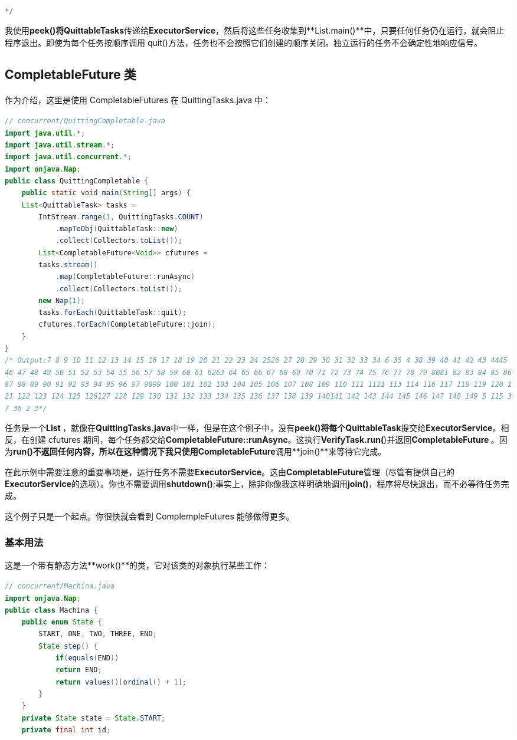 ```java
*/
```

我使用**peek()**将**QuittableTasks**传递给**ExecutorService**，然后将这些任务收集到**List.main()**中，只要任何任务仍在运行，就会阻止程序退出。即使为每个任务按顺序调用 quit()方法，任务也不会按照它们创建的顺序关闭。独立运行的任务不会确定性地响应信号。

## CompletableFuture 类

作为介绍，这里是使用 CompletableFutures 在 QuittingTasks.java 中：

```java
// concurrent/QuittingCompletable.java
import java.util.*;
import java.util.stream.*;
import java.util.concurrent.*;
import onjava.Nap;
public class QuittingCompletable {
    public static void main(String[] args) {
    List<QuittableTask> tasks =
        IntStream.range(1, QuittingTasks.COUNT)
            .mapToObj(QuittableTask::new)
            .collect(Collectors.toList());
        List<CompletableFuture<Void>> cfutures =
        tasks.stream()
            .map(CompletableFuture::runAsync)
            .collect(Collectors.toList());
        new Nap(1);
        tasks.forEach(QuittableTask::quit);
        cfutures.forEach(CompletableFuture::join);
    }
}
/* Output:7 8 9 10 11 12 13 14 15 16 17 18 19 20 21 22 23 24 2526 27 28 29 30 31 32 33 34 6 35 4 38 39 40 41 42 43 4445 46 47 48 49 50 51 52 53 54 55 56 57 58 59 60 61 6263 64 65 66 67 68 69 70 71 72 73 74 75 76 77 78 79 8081 82 83 84 85 86 87 88 89 90 91 92 93 94 95 96 97 9899 100 101 102 103 104 105 106 107 108 109 110 111 1121 113 114 116 117 118 119 120 121 122 123 124 125 126127 128 129 130 131 132 133 134 135 136 137 138 139 140141 142 143 144 145 146 147 148 149 5 115 37 36 2 3*/
```

任务是一个**List <QuittableTask>**，就像在**QuittingTasks.java**中一样，但是在这个例子中，没有**peek()**将每个**QuittableTask**提交给**ExecutorService**。相反，在创建 cfutures 期间，每个任务都交给**CompletableFuture::runAsync**。这执行**VerifyTask.run(**)并返回**CompletableFuture <Void>**。因为**run()**不返回任何内容，所以在这种情况下我只使用**CompletableFuture**调用**join()**来等待它完成。

在此示例中需要注意的重要事项是，运行任务不需要**ExecutorService**。这由**CompletableFuture**管理（尽管有提供自己的**ExecutorService**的选项）。你也不需要调用**shutdown()**;事实上，除非你像我这样明确地调用**join()**，程序将尽快退出，而不必等待任务完成。

这个例子只是一个起点。你很快就会看到 ComplempleFutures 能够做得更多。

### 基本用法

这是一个带有静态方法**work()**的类，它对该类的对象执行某些工作：

```java
// concurrent/Machina.java
import onjava.Nap;
public class Machina {
    public enum State {
        START, ONE, TWO, THREE, END;
        State step() {
            if(equals(END))
            return END;
            return values()[ordinal() + 1];
        }
    }
    private State state = State.START;
    private final int id;
```